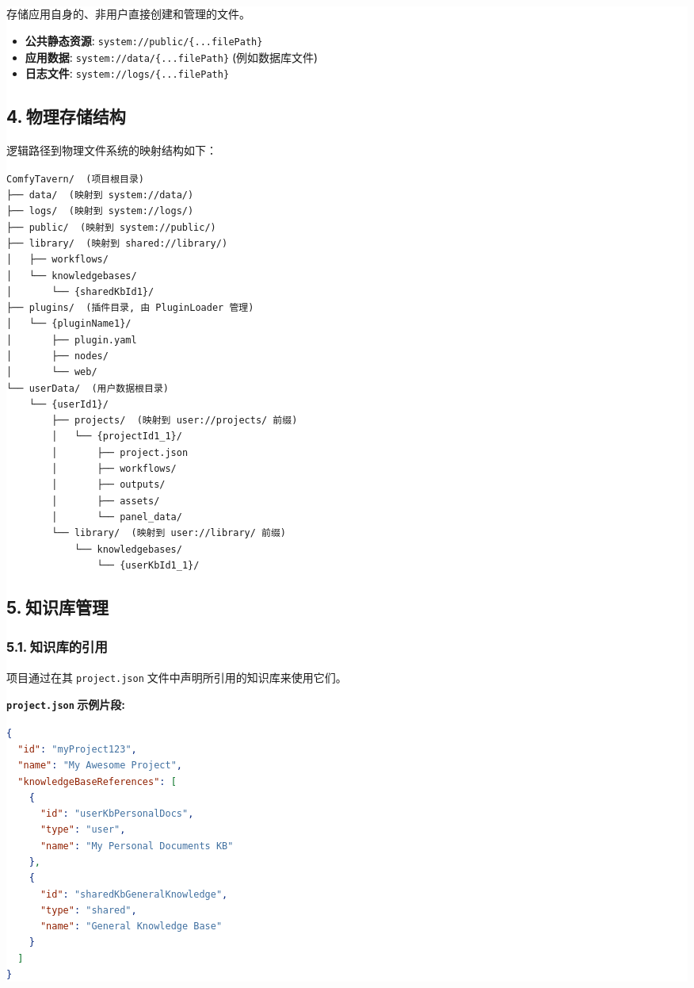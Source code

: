 存储应用自身的、非用户直接创建和管理的文件。

- **公共静态资源**: `system://public/{...filePath}`
- **应用数据**: `system://data/{...filePath}` (例如数据库文件)
- **日志文件**: `system://logs/{...filePath}`

## 4. 物理存储结构

逻辑路径到物理文件系统的映射结构如下：

```
ComfyTavern/  (项目根目录)
├── data/  (映射到 system://data/)
├── logs/  (映射到 system://logs/)
├── public/  (映射到 system://public/)
├── library/  (映射到 shared://library/)
│   ├── workflows/
│   └── knowledgebases/
│       └── {sharedKbId1}/
├── plugins/  (插件目录, 由 PluginLoader 管理)
│   └── {pluginName1}/
│       ├── plugin.yaml
│       ├── nodes/
│       └── web/
└── userData/  (用户数据根目录)
    └── {userId1}/
        ├── projects/  (映射到 user://projects/ 前缀)
        │   └── {projectId1_1}/
        │       ├── project.json
        │       ├── workflows/
        │       ├── outputs/
        │       ├── assets/
        │       └── panel_data/
        └── library/  (映射到 user://library/ 前缀)
            └── knowledgebases/
                └── {userKbId1_1}/
```

## 5. 知识库管理

### 5.1. 知识库的引用

项目通过在其 `project.json` 文件中声明所引用的知识库来使用它们。

**`project.json` 示例片段:**

```json
{
  "id": "myProject123",
  "name": "My Awesome Project",
  "knowledgeBaseReferences": [
    {
      "id": "userKbPersonalDocs",
      "type": "user",
      "name": "My Personal Documents KB"
    },
    {
      "id": "sharedKbGeneralKnowledge",
      "type": "shared",
      "name": "General Knowledge Base"
    }
  ]
}
```
